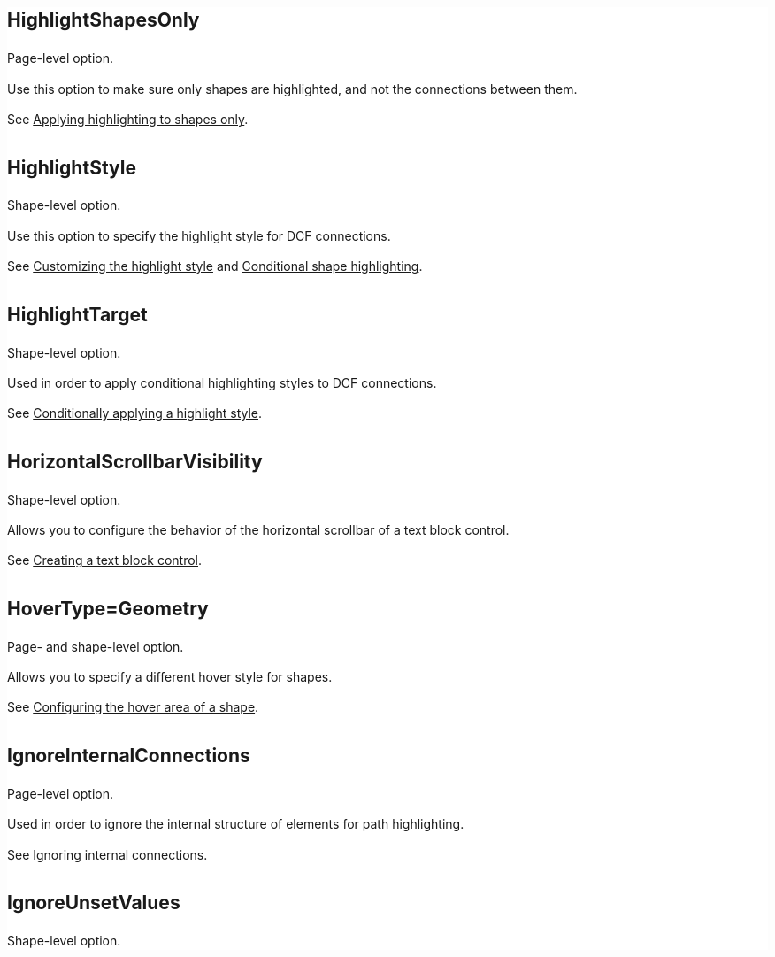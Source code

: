 ## HighlightShapesOnly

Page-level option.

Use this option to make sure only shapes are highlighted, and not the connections between them.

See [Applying highlighting to shapes only](xref:Options_for_highlighting_DCF_connections#applying-highlighting-to-shapes-only).

## HighlightStyle

Shape-level option.

Use this option to specify the highlight style for DCF connections.

See [Customizing the highlight style](xref:Options_for_highlighting_DCF_connections#customizing-the-highlight-style) and [Conditional shape highlighting](xref:Conditional_shape_highlighting).

## HighlightTarget

Shape-level option.

Used in order to apply conditional highlighting styles to DCF connections.

See [Conditionally applying a highlight style](xref:Options_for_highlighting_DCF_connections#conditionally-applying-a-highlight-style).

## HorizontalScrollbarVisibility

Shape-level option.

Allows you to configure the behavior of the horizontal scrollbar of a text block control.

See [Creating a text block control](xref:Creating_a_text_block_control).

## HoverType=Geometry

Page- and shape-level option.

Allows you to specify a different hover style for shapes.

See [Configuring the hover area of a shape](xref:Configuring_the_hover_area_of_a_shape).

## IgnoreInternalConnections

Page-level option.

Used in order to ignore the internal structure of elements for path highlighting.

See [Ignoring internal connections](xref:Options_for_highlighting_DCF_connections#ignoring-internal-connections).

## IgnoreUnsetValues

Shape-level option.
